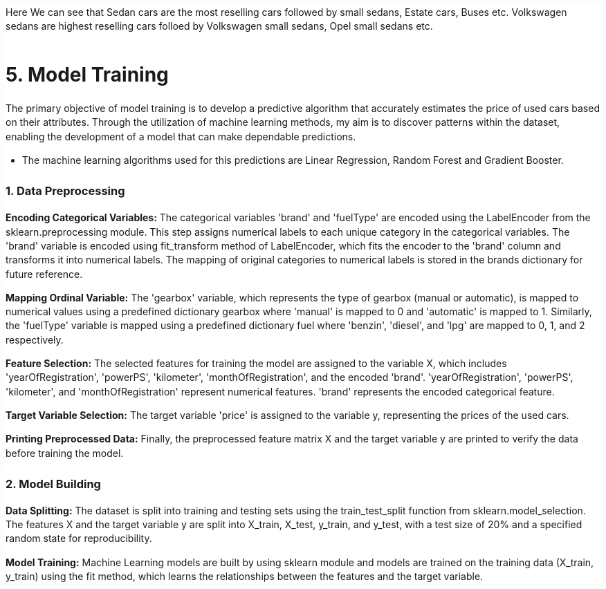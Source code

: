 Here We can see that Sedan cars are the most reselling cars followed by small sedans, Estate cars, Buses etc. Volkswagen sedans are highest reselling cars folloed by Volkswagen small sedans, Opel small sedans etc.

# 5. Model Training

The primary objective of model training is to develop a predictive algorithm that accurately estimates the price of used cars based on their attributes. Through the utilization of machine learning methods, my aim is to discover patterns within the dataset, enabling the development of a model that can make dependable predictions. 
- The machine learning algorithms used for this predictions are Linear Regression, Random Forest and Gradient Booster.

### 1. Data Preprocessing

**Encoding Categorical Variables:**
The categorical variables 'brand' and 'fuelType' are encoded using the LabelEncoder from the sklearn.preprocessing module. This step assigns numerical labels to each unique category in the categorical variables. The 'brand' variable is encoded using fit_transform method of LabelEncoder, which fits the encoder to the 'brand' column and transforms it into numerical labels.
The mapping of original categories to numerical labels is stored in the brands dictionary for future reference.

**Mapping Ordinal Variable:**
The 'gearbox' variable, which represents the type of gearbox (manual or automatic), is mapped to numerical values using a predefined dictionary gearbox where 'manual' is mapped to 0 and 'automatic' is mapped to 1.
Similarly, the 'fuelType' variable is mapped using a predefined dictionary fuel where 'benzin', 'diesel', and 'lpg' are mapped to 0, 1, and 2 respectively.

**Feature Selection:**
The selected features for training the model are assigned to the variable X, which includes 'yearOfRegistration', 'powerPS', 'kilometer', 'monthOfRegistration', and the encoded 'brand'.
'yearOfRegistration', 'powerPS', 'kilometer', and 'monthOfRegistration' represent numerical features.
'brand' represents the encoded categorical feature.

**Target Variable Selection:**
The target variable 'price' is assigned to the variable y, representing the prices of the used cars.

**Printing Preprocessed Data:**
Finally, the preprocessed feature matrix X and the target variable y are printed to verify the data before training the model.

### 2. Model Building

**Data Splitting:**
The dataset is split into training and testing sets using the train_test_split function from sklearn.model_selection. The features X and the target variable y are split into X_train, X_test, y_train, and y_test, with a test size of 20% and a specified random state for reproducibility. 

**Model Training:**
Machine Learning models are built by using sklearn module and models are trained on the training data (X_train, y_train) using the fit method, which learns the relationships between the features and the target variable.
